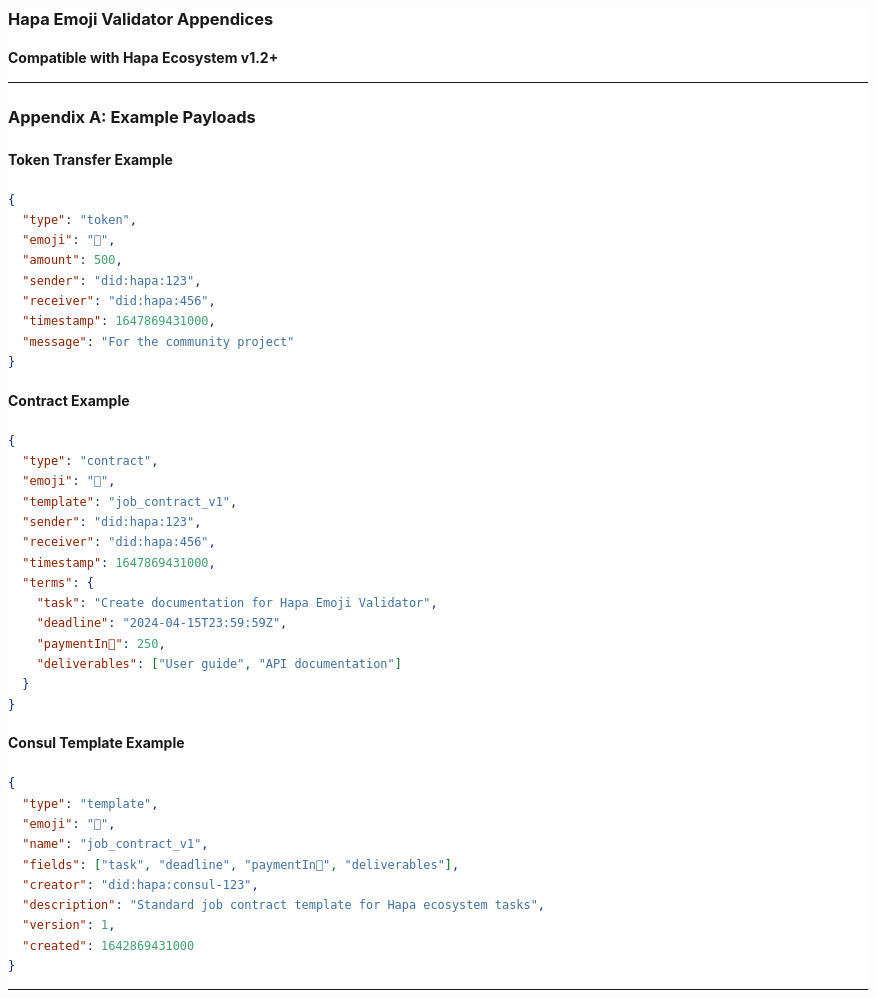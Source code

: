 ### **Hapa Emoji Validator Appendices**  
**Compatible with Hapa Ecosystem v1.2+**  

---

### **Appendix A: Example Payloads**

#### **Token Transfer Example**

```json
{
  "type": "token",
  "emoji": "🍌",
  "amount": 500,
  "sender": "did:hapa:123",
  "receiver": "did:hapa:456",
  "timestamp": 1647869431000,
  "message": "For the community project"
}
```

#### **Contract Example**

```json
{
  "type": "contract",
  "emoji": "📝",
  "template": "job_contract_v1",
  "sender": "did:hapa:123",
  "receiver": "did:hapa:456",
  "timestamp": 1647869431000,
  "terms": {
    "task": "Create documentation for Hapa Emoji Validator",
    "deadline": "2024-04-15T23:59:59Z",
    "paymentIn🌹": 250,
    "deliverables": ["User guide", "API documentation"]
  }
}
```

#### **Consul Template Example**

```json
{
  "type": "template",
  "emoji": "📝",
  "name": "job_contract_v1",
  "fields": ["task", "deadline", "paymentIn🌹", "deliverables"],
  "creator": "did:hapa:consul-123",
  "description": "Standard job contract template for Hapa ecosystem tasks",
  "version": 1,
  "created": 1642869431000
}
```

---